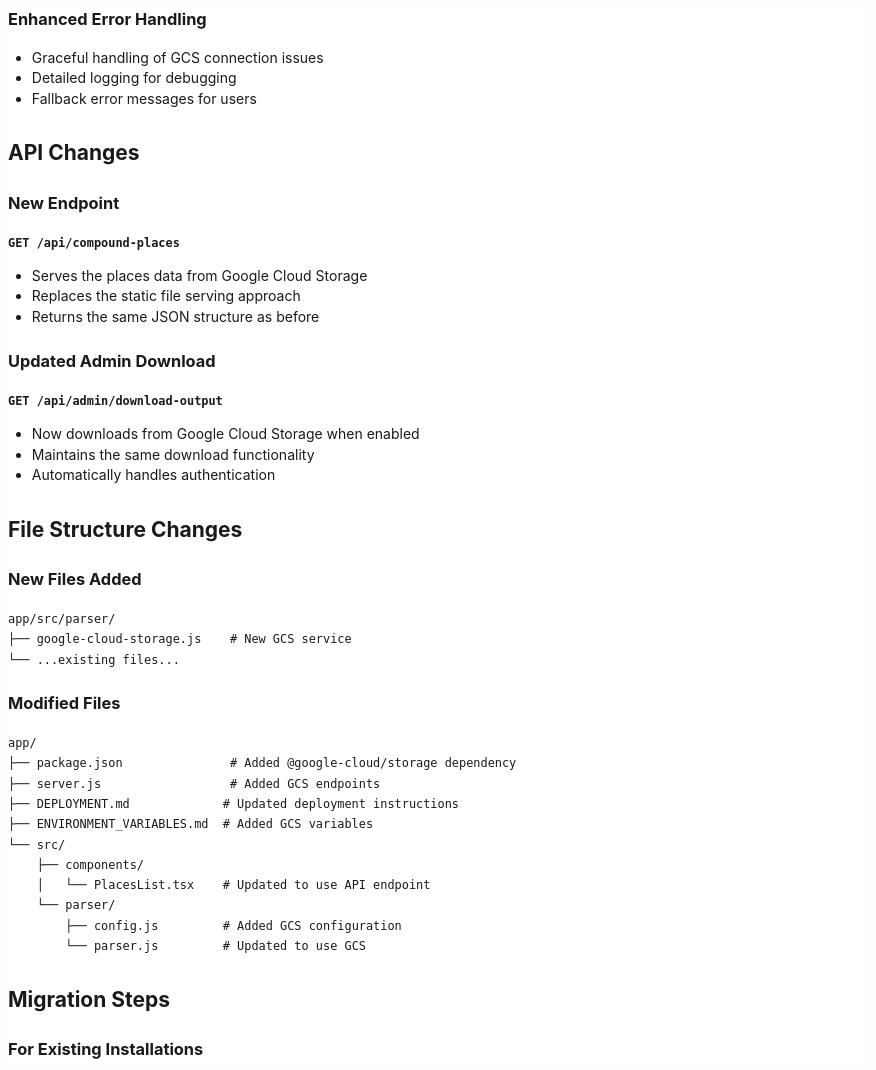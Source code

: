 ### Enhanced Error Handling

- Graceful handling of GCS connection issues
- Detailed logging for debugging
- Fallback error messages for users

## API Changes

### New Endpoint

**`GET /api/compound-places`**
- Serves the places data from Google Cloud Storage
- Replaces the static file serving approach
- Returns the same JSON structure as before

### Updated Admin Download

**`GET /api/admin/download-output`**
- Now downloads from Google Cloud Storage when enabled
- Maintains the same download functionality
- Automatically handles authentication

## File Structure Changes

### New Files Added

```
app/src/parser/
├── google-cloud-storage.js    # New GCS service
└── ...existing files...
```

### Modified Files

```
app/
├── package.json               # Added @google-cloud/storage dependency
├── server.js                  # Added GCS endpoints
├── DEPLOYMENT.md             # Updated deployment instructions
├── ENVIRONMENT_VARIABLES.md  # Added GCS variables
└── src/
    ├── components/
    │   └── PlacesList.tsx    # Updated to use API endpoint
    └── parser/
        ├── config.js         # Added GCS configuration
        └── parser.js         # Updated to use GCS
```

## Migration Steps

### For Existing Installations
